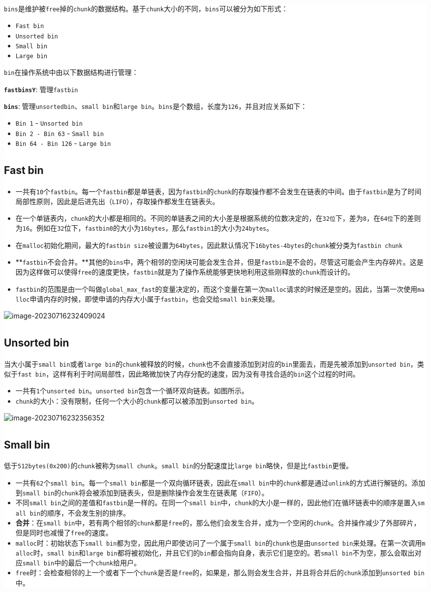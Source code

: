`bins`是维护被`free`掉的`chunk`的数据结构。基于`chunk`大小的不同，`bins`可以被分为如下形式：

- `Fast bin`
- `Unsorted bin`
- `Small bin`
- `Large bin`

`bin`在操作系统中由以下数据结构进行管理：

**`fastbinsY`**: 管理`fastbin`

**`bins`**: 管理`unsortedbin`、`small bin`和`large bin`。`bins`是个数组，长度为`126`，并且对应关系如下：

- `Bin 1` - `Unsorted bin`
- `Bin 2 - Bin 63` - `Small bin`
- `Bin 64 - Bin 126` - `Large bin`

## Fast bin

- 一共有`10`个`fastbin`。每一个`fastbin`都是单链表，因为`fastbin`的`chunk`的存取操作都不会发生在链表的中间。由于`fastbin`是为了时间局部性原则，因此是后进先出（`LIFO`），存取操作都发生在链表头。
- 在一个单链表内，`chunk`的大小都是相同的。不同的单链表之间的大小差是根据系统的位数决定的，在`32位`下，差为`8`，在`64位`下的差则为`16`。例如在`32`位下，`fastbin0`的大小为`16bytes`，那么`fastbin1`的大小为`24bytes`。

- 在`malloc`初始化期间，最大的`fastbin size`被设置为`64bytes`，因此默认情况下`16bytes-4bytes`的`chunk`被分类为`fastbin chunk`
- **`fastbin`不会合并。**其他的`bins`中，两个相邻的空闲块可能会发生合并，但是`fastbin`是不会的，尽管这可能会产生内存碎片。这是因为这样做可以使得`free`的速度更快，`fastbin`就是为了操作系统能够更快地利用这些刚释放的`chunk`而设计的。
- `fastbin`的范围是由一个叫做`global_max_fast`的变量决定的，而这个变量在第一次`malloc`请求的时候还是空的。因此，当第一次使用`malloc`申请内存的时候，即使申请的内存大小属于`fastbin`，也会交给`small bin`来处理。

![image-20230716232409024](https://ltfallpics.oss-cn-hangzhou.aliyuncs.com/images/image-20230716232409024.png)

## Unsorted bin

当大小属于`small bin`或者`large bin`的`chunk`被释放的时候，`chunk`也不会直接添加到对应的`bin`里面去，而是先被添加到`unsorted bin`，类似于`fast bin`，这样有利于时间局部性，因此略微加快了内存分配的速度，因为没有寻找合适的`bin`这个过程的时间。

- 一共有`1`个`unsorted bin`。`unsorted bin`包含一个循环双向链表。如图所示。
- `chunk`的大小：没有限制，任何一个大小的`chunk`都可以被添加到`unsorted bin`。

![image-20230716232356352](https://ltfallpics.oss-cn-hangzhou.aliyuncs.com/images/image-20230716232356352.png)

## Small bin

低于`512bytes(0x200)`的`chunk`被称为`small chunk`。`small bin`的分配速度比`large bin`略快，但是比`fastbin`更慢。

- 一共有`62`个`small bin`。每一个`small bin`都是一个双向循环链表，因此在`small bin`中的`chunk`都是通过`unlink`的方式进行解链的。添加到`small bin`的`chunk`将会被添加到链表头，但是删除操作会发生在链表尾（`FIFO`）。
- 不同`small bin`之间的差值和`fastbin`是一样的。在同一个`small bin`中，`chunk`的大小是一样的，因此他们在循环链表中的顺序是置入`small bin`的顺序，不会发生别的排序。
- **合并**：在`small bin`中，若有两个相邻的`chunk`都是`free`的，那么他们会发生合并，成为一个空闲的`chunk`。合并操作减少了外部碎片，但是同时也减慢了`free`的速度。
- `malloc`时：初始状态下`small bin`都为空，因此用户即使访问了一个属于`small bin`的`chunk`也是由`unsorted bin`来处理。在第一次调用`malloc`时，`small bin`和`large bin`都将被初始化，并且它们的`bin`都会指向自身，表示它们是空的。若`small bin`不为空，那么会取出对应`small bin`中的最后一个`chunk`给用户。
- `free`时：会检查相邻的上一个或者下一个`chunk`是否是`free`的，如果是，那么则会发生合并，并且将合并后的`chunk`添加到`unsorted bin`中。
